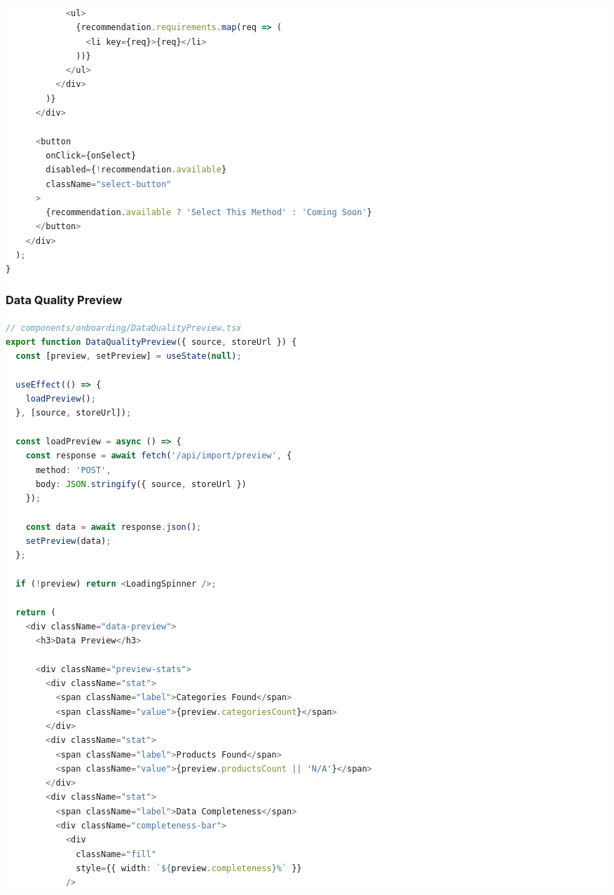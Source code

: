 ```typescript
            <ul>
              {recommendation.requirements.map(req => (
                <li key={req}>{req}</li>
              ))}
            </ul>
          </div>
        )}
      </div>
      
      <button
        onClick={onSelect}
        disabled={!recommendation.available}
        className="select-button"
      >
        {recommendation.available ? 'Select This Method' : 'Coming Soon'}
      </button>
    </div>
  );
}
```

### Data Quality Preview
```typescript
// components/onboarding/DataQualityPreview.tsx
export function DataQualityPreview({ source, storeUrl }) {
  const [preview, setPreview] = useState(null);
  
  useEffect(() => {
    loadPreview();
  }, [source, storeUrl]);
  
  const loadPreview = async () => {
    const response = await fetch('/api/import/preview', {
      method: 'POST',
      body: JSON.stringify({ source, storeUrl })
    });
    
    const data = await response.json();
    setPreview(data);
  };
  
  if (!preview) return <LoadingSpinner />;
  
  return (
    <div className="data-preview">
      <h3>Data Preview</h3>
      
      <div className="preview-stats">
        <div className="stat">
          <span className="label">Categories Found</span>
          <span className="value">{preview.categoriesCount}</span>
        </div>
        <div className="stat">
          <span className="label">Products Found</span>
          <span className="value">{preview.productsCount || 'N/A'}</span>
        </div>
        <div className="stat">
          <span className="label">Data Completeness</span>
          <div className="completeness-bar">
            <div 
              className="fill" 
              style={{ width: `${preview.completeness}%` }}
            />
```